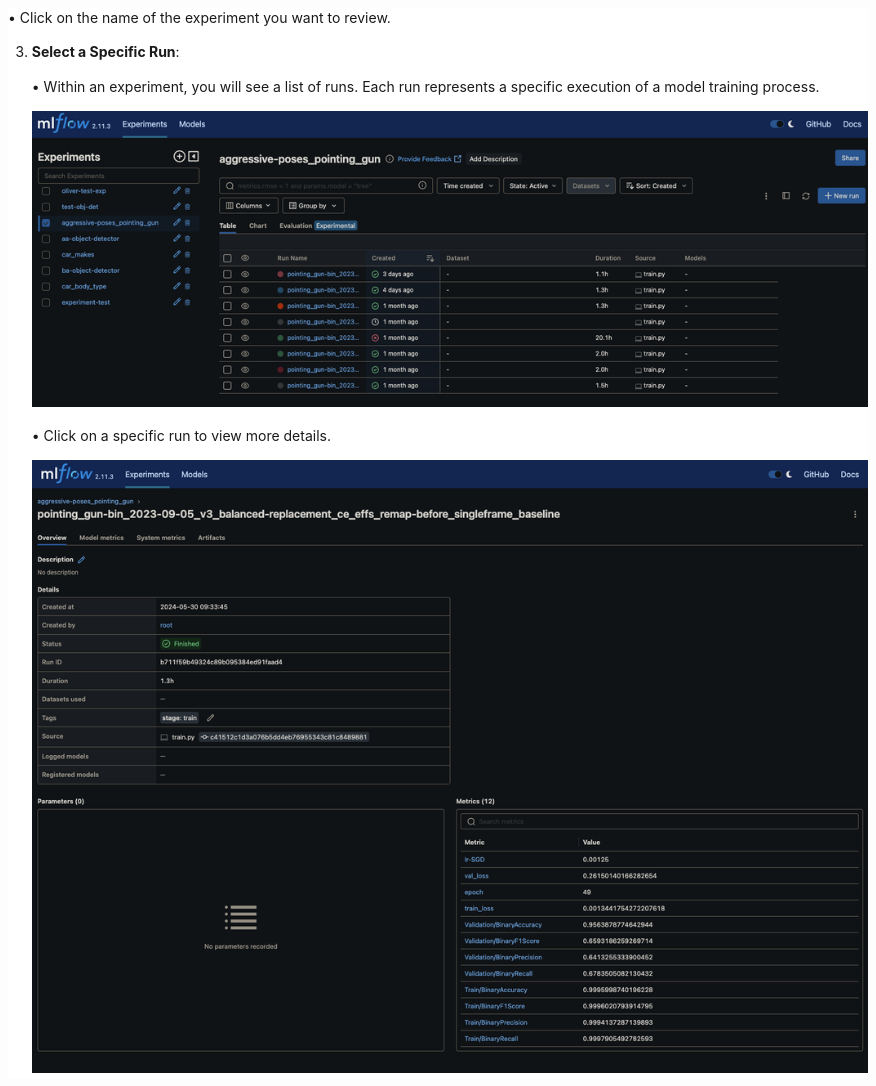    •	Click on the name of the experiment you want to review.

3. **Select a Specific Run**:

   •	Within an experiment, you will see a list of runs. Each run represents a specific execution of a model training process.

   ![Alt text](MLFlow_Images/instruction_mlflow_usage2.png )

   •	Click on a specific run to view more details.

   ![Alt text](MLFlow_Images/run_inspection2_high_res.png )
